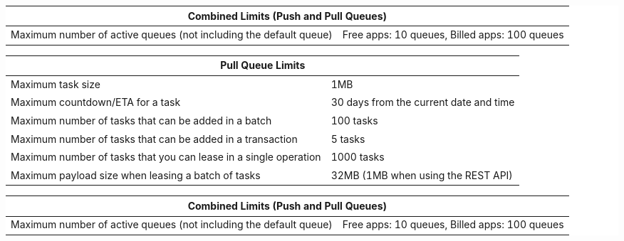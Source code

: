 <table>
<thead>
<tr class="header">
<th colspan="2">Combined Limits (Push and Pull Queues)</th>
</tr>
</thead>
<tbody>
<tr class="odd">
<td>Maximum number of active queues (not including the default queue)</td>
<td>Free apps: 10 queues, Billed apps: 100 queues</td>
</tr>
</tbody>
</table>

<table>
<thead>
<tr class="header">
<th colspan="2">Pull Queue Limits</th>
</tr>
</thead>
<tbody>
<tr class="odd">
<td>Maximum task size</td>
<td>1MB</td>
</tr>
<tr class="even">
<td>Maximum countdown/ETA for a task</td>
<td>30 days from the current date and time</td>
</tr>
<tr class="odd">
<td>Maximum number of tasks that can be added in a batch</td>
<td>100 tasks</td>
</tr>
<tr class="even">
<td>Maximum number of tasks that can be added in a transaction</td>
<td>5 tasks</td>
</tr>
<tr class="odd">
<td>Maximum number of tasks that you can lease in a single operation</td>
<td>1000 tasks</td>
</tr>
<tr class="even">
<td>Maximum payload size when leasing a batch of tasks</td>
<td>32MB (1MB when using the REST API)</td>
</tr>
</tbody>
</table>

<table>
<thead>
<tr class="header">
<th colspan="2">Combined Limits (Push and Pull Queues)</th>
</tr>
</thead>
<tbody>
<tr class="odd">
<td>Maximum number of active queues (not including the default queue)</td>
<td>Free apps: 10 queues, Billed apps: 100 queues</td>
</tr>
</tbody>
</table>
